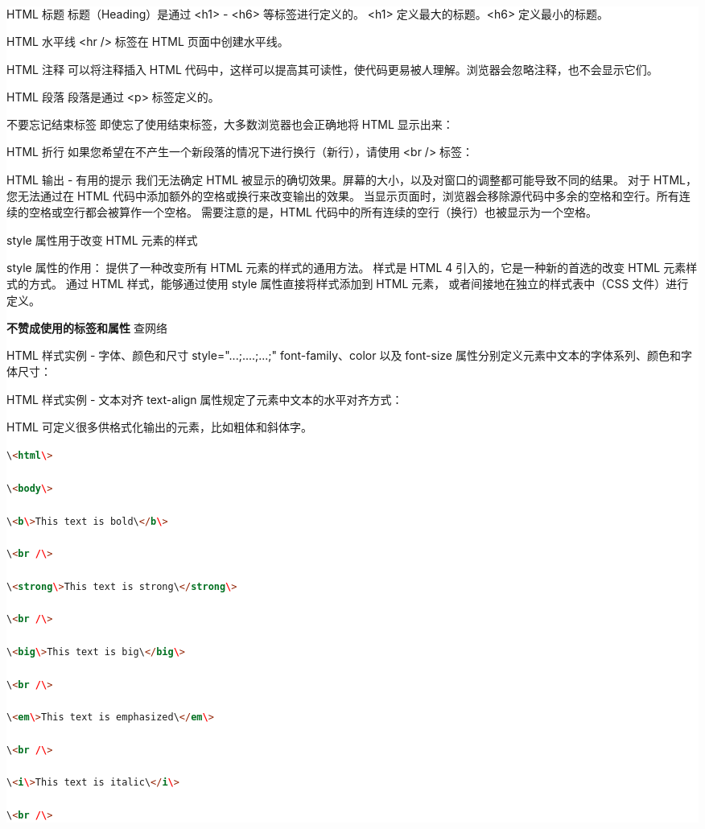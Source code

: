 HTML 标题
标题（Heading）是通过 \<h1\> - \<h6\> 等标签进行定义的。
\<h1\> 定义最大的标题。\<h6\> 定义最小的标题。

HTML 水平线
\<hr /\> 标签在 HTML 页面中创建水平线。

HTML 注释
可以将注释插入 HTML 代码中，这样可以提高其可读性，使代码更易被人理解。浏览器会忽略注释，也不会显示它们。

HTML 段落
段落是通过 \<p\> 标签定义的。

不要忘记结束标签
即使忘了使用结束标签，大多数浏览器也会正确地将 HTML 显示出来：

HTML 折行
如果您希望在不产生一个新段落的情况下进行换行（新行），请使用 \<br /\> 标签：


HTML 输出 - 有用的提示
我们无法确定 HTML 被显示的确切效果。屏幕的大小，以及对窗口的调整都可能导致不同的结果。
对于 HTML，您无法通过在 HTML 代码中添加额外的空格或换行来改变输出的效果。
当显示页面时，浏览器会移除源代码中多余的空格和空行。所有连续的空格或空行都会被算作一个空格。
需要注意的是，HTML 代码中的所有连续的空行（换行）也被显示为一个空格。

style 属性用于改变 HTML 元素的样式

style 属性的作用：
提供了一种改变所有 HTML 元素的样式的通用方法。
样式是 HTML 4 引入的，它是一种新的首选的改变 HTML 元素样式的方式。
通过 HTML 样式，能够通过使用 style 属性直接将样式添加到 HTML 元素，
或者间接地在独立的样式表中（CSS 文件）进行定义。

**不赞成使用的标签和属性**
查网络

HTML 样式实例 - 字体、颜色和尺寸
style="...;....;...;"
font-family、color 以及 font-size 属性分别定义元素中文本的字体系列、颜色和字体尺寸：


HTML 样式实例 - 文本对齐
text-align 属性规定了元素中文本的水平对齐方式：

HTML 可定义很多供格式化输出的元素，比如粗体和斜体字。
``` html
\<html\>

\<body\>

\<b\>This text is bold\</b\>

\<br /\>

\<strong\>This text is strong\</strong\>

\<br /\>

\<big\>This text is big\</big\>

\<br /\>

\<em\>This text is emphasized\</em\>

\<br /\>

\<i\>This text is italic\</i\>

\<br /\>
```